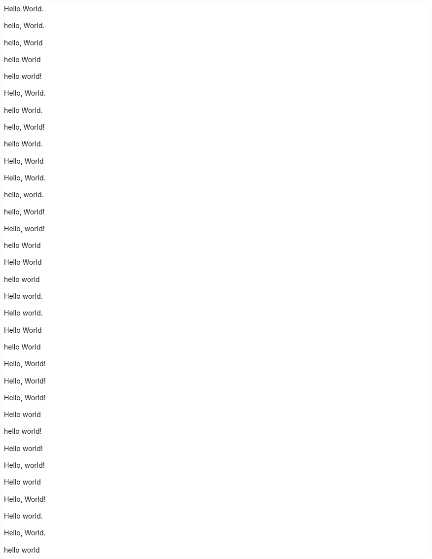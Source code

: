Hello World.

hello, World.

hello, World

hello World

hello world!

Hello, World.

hello World.

hello, World!

hello World.

Hello, World

Hello, World.

hello, world.

hello, World!

Hello, world!

hello World

Hello World

hello world

Hello world.

Hello world.

Hello World

hello World

Hello, World!

Hello, World!

Hello, World!

Hello world

hello world!

Hello world!

Hello, world!

Hello world

Hello, World!

Hello world.

Hello, World.

hello world
